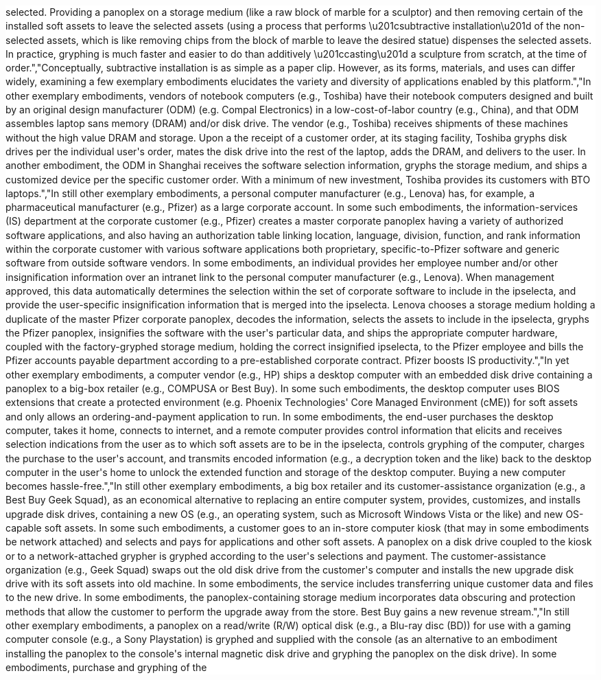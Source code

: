 selected. Providing a panoplex on a storage medium (like a raw block of marble for a sculptor) and then removing certain of the installed soft assets to leave the selected assets (using a process that performs \u201csubtractive installation\u201d of the non-selected assets, which is like removing chips from the block of marble to leave the desired statue) dispenses the selected assets. In practice, gryphing is much faster and easier to do than additively \u201ccasting\u201d a sculpture from scratch, at the time of order.","Conceptually, subtractive installation is as simple as a paper clip. However, as its forms, materials, and uses can differ widely, examining a few exemplary embodiments elucidates the variety and diversity of applications enabled by this platform.","In other exemplary embodiments, vendors of notebook computers (e.g., Toshiba) have their notebook computers designed and built by an original design manufacturer (ODM) (e.g. Compal Electronics) in a low-cost-of-labor country (e.g., China), and that ODM assembles laptop sans memory (DRAM) and\/or disk drive. The vendor (e.g., Toshiba) receives shipments of these machines without the high value DRAM and storage. Upon a the receipt of a customer order, at its staging facility, Toshiba gryphs disk drives per the individual user's order, mates the disk drive into the rest of the laptop, adds the DRAM, and delivers to the user. In another embodiment, the ODM in Shanghai receives the software selection information, gryphs the storage medium, and ships a customized device per the specific customer order. With a minimum of new investment, Toshiba provides its customers with BTO laptops.","In still other exemplary embodiments, a personal computer manufacturer (e.g., Lenova) has, for example, a pharmaceutical manufacturer (e.g., Pfizer) as a large corporate account. In some such embodiments, the information-services (IS) department at the corporate customer (e.g., Pfizer) creates a master corporate panoplex having a variety of authorized software applications, and also having an authorization table linking location, language, division, function, and rank information within the corporate customer with various software applications both proprietary, specific-to-Pfizer software and generic software from outside software vendors. In some embodiments, an individual provides her employee number and\/or other insignification information over an intranet link to the personal computer manufacturer (e.g., Lenova). When management approved, this data automatically determines the selection within the set of corporate software to include in the ipselecta, and provide the user-specific insignification information that is merged into the ipselecta. Lenova chooses a storage medium holding a duplicate of the master Pfizer corporate panoplex, decodes the information, selects the assets to include in the ipselecta, gryphs the Pfizer panoplex, insignifies the software with the user's particular data, and ships the appropriate computer hardware, coupled with the factory-gryphed storage medium, holding the correct insignified ipselecta, to the Pfizer employee and bills the Pfizer accounts payable department according to a pre-established corporate contract. Pfizer boosts IS productivity.","In yet other exemplary embodiments, a computer vendor (e.g., HP) ships a desktop computer with an embedded disk drive containing a panoplex to a big-box retailer (e.g., COMPUSA or Best Buy). In some such embodiments, the desktop computer uses BIOS extensions that create a protected environment (e.g. Phoenix Technologies' Core Managed Environment (cME)) for soft assets and only allows an ordering-and-payment application to run. In some embodiments, the end-user purchases the desktop computer, takes it home, connects to internet, and a remote computer provides control information that elicits and receives selection indications from the user as to which soft assets are to be in the ipselecta, controls gryphing of the computer, charges the purchase to the user's account, and transmits encoded information (e.g., a decryption token and the like) back to the desktop computer in the user's home to unlock the extended function and storage of the desktop computer. Buying a new computer becomes hassle-free.","In still other exemplary embodiments, a big box retailer and its customer-assistance organization (e.g., a Best Buy Geek Squad), as an economical alternative to replacing an entire computer system, provides, customizes, and installs upgrade disk drives, containing a new OS (e.g., an operating system, such as Microsoft Windows Vista or the like) and new OS-capable soft assets. In some such embodiments, a customer goes to an in-store computer kiosk (that may in some embodiments be network attached) and selects and pays for applications and other soft assets. A panoplex on a disk drive coupled to the kiosk or to a network-attached grypher is gryphed according to the user's selections and payment. The customer-assistance organization (e.g., Geek Squad) swaps out the old disk drive from the customer's computer and installs the new upgrade disk drive with its soft assets into old machine. In some embodiments, the service includes transferring unique customer data and files to the new drive. In some embodiments, the panoplex-containing storage medium incorporates data obscuring and protection methods that allow the customer to perform the upgrade away from the store. Best Buy gains a new revenue stream.","In still other exemplary embodiments, a panoplex on a read\/write (R\/W) optical disk (e.g., a Blu-ray disc (BD)) for use with a gaming computer console (e.g., a Sony Playstation) is gryphed and supplied with the console (as an alternative to an embodiment installing the panoplex to the console's internal magnetic disk drive and gryphing the panoplex on the disk drive). In some embodiments, purchase and gryphing of the